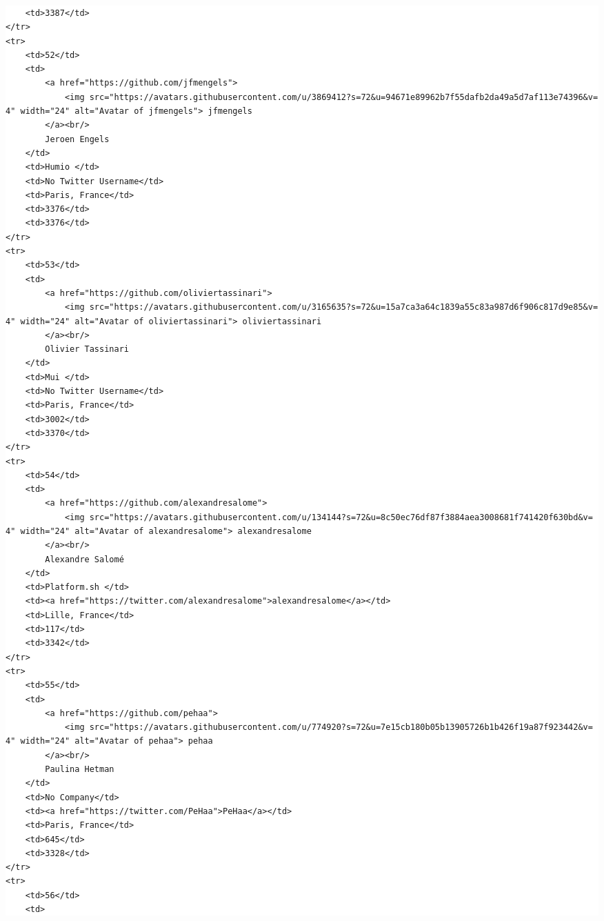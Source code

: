 		<td>3387</td>
	</tr>
	<tr>
		<td>52</td>
		<td>
			<a href="https://github.com/jfmengels">
				<img src="https://avatars.githubusercontent.com/u/3869412?s=72&u=94671e89962b7f55dafb2da49a5d7af113e74396&v=4" width="24" alt="Avatar of jfmengels"> jfmengels
			</a><br/>
			Jeroen Engels
		</td>
		<td>Humio </td>
		<td>No Twitter Username</td>
		<td>Paris, France</td>
		<td>3376</td>
		<td>3376</td>
	</tr>
	<tr>
		<td>53</td>
		<td>
			<a href="https://github.com/oliviertassinari">
				<img src="https://avatars.githubusercontent.com/u/3165635?s=72&u=15a7ca3a64c1839a55c83a987d6f906c817d9e85&v=4" width="24" alt="Avatar of oliviertassinari"> oliviertassinari
			</a><br/>
			Olivier Tassinari
		</td>
		<td>Mui </td>
		<td>No Twitter Username</td>
		<td>Paris, France</td>
		<td>3002</td>
		<td>3370</td>
	</tr>
	<tr>
		<td>54</td>
		<td>
			<a href="https://github.com/alexandresalome">
				<img src="https://avatars.githubusercontent.com/u/134144?s=72&u=8c50ec76df87f3884aea3008681f741420f630bd&v=4" width="24" alt="Avatar of alexandresalome"> alexandresalome
			</a><br/>
			Alexandre Salomé
		</td>
		<td>Platform.sh </td>
		<td><a href="https://twitter.com/alexandresalome">alexandresalome</a></td>
		<td>Lille, France</td>
		<td>117</td>
		<td>3342</td>
	</tr>
	<tr>
		<td>55</td>
		<td>
			<a href="https://github.com/pehaa">
				<img src="https://avatars.githubusercontent.com/u/774920?s=72&u=7e15cb180b05b13905726b1b426f19a87f923442&v=4" width="24" alt="Avatar of pehaa"> pehaa
			</a><br/>
			Paulina Hetman
		</td>
		<td>No Company</td>
		<td><a href="https://twitter.com/PeHaa">PeHaa</a></td>
		<td>Paris, France</td>
		<td>645</td>
		<td>3328</td>
	</tr>
	<tr>
		<td>56</td>
		<td>